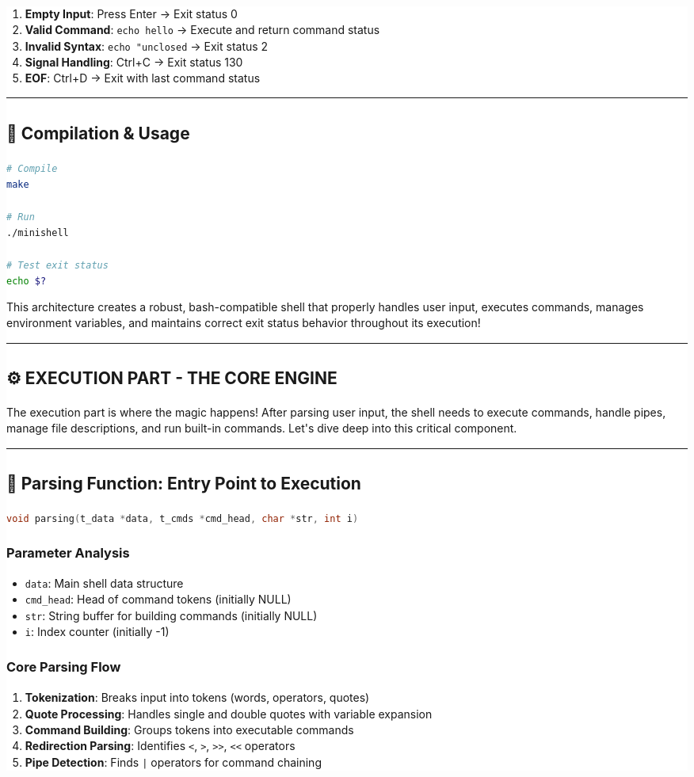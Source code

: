 1. **Empty Input**: Press Enter → Exit status 0
2. **Valid Command**: `echo hello` → Execute and return command status
3. **Invalid Syntax**: `echo "unclosed` → Exit status 2
4. **Signal Handling**: Ctrl+C → Exit status 130
5. **EOF**: Ctrl+D → Exit with last command status

---

## 🔧 **Compilation & Usage**

```bash
# Compile
make

# Run
./minishell

# Test exit status
echo $?
```

This architecture creates a robust, bash-compatible shell that properly handles user input, executes commands, manages environment variables, and maintains correct exit status behavior throughout its execution!

---

## ⚙️ **EXECUTION PART - THE CORE ENGINE**

The execution part is where the magic happens! After parsing user input, the shell needs to execute commands, handle pipes, manage file descriptions, and run built-in commands. Let's dive deep into this critical component.

---

## 🎯 **Parsing Function: Entry Point to Execution**

```c
void parsing(t_data *data, t_cmds *cmd_head, char *str, int i)
```

### **Parameter Analysis**
- `data`: Main shell data structure
- `cmd_head`: Head of command tokens (initially NULL)
- `str`: String buffer for building commands (initially NULL)  
- `i`: Index counter (initially -1)

### **Core Parsing Flow**
1. **Tokenization**: Breaks input into tokens (words, operators, quotes)
2. **Quote Processing**: Handles single and double quotes with variable expansion
3. **Command Building**: Groups tokens into executable commands
4. **Redirection Parsing**: Identifies `<`, `>`, `>>`, `<<` operators
5. **Pipe Detection**: Finds `|` operators for command chaining
